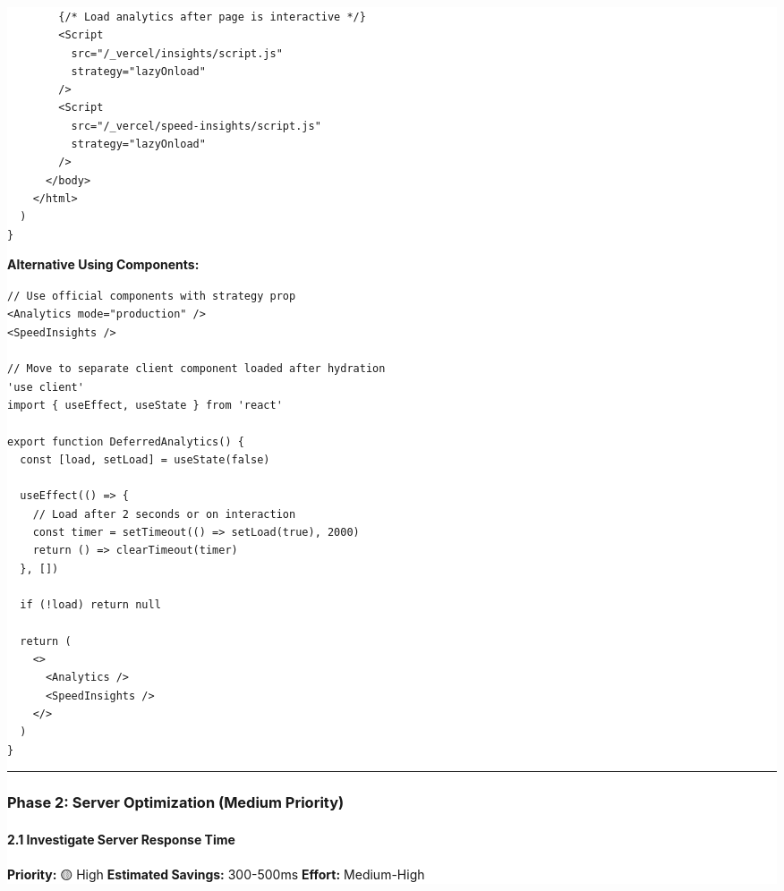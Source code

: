 ```tsx
        {/* Load analytics after page is interactive */}
        <Script
          src="/_vercel/insights/script.js"
          strategy="lazyOnload"
        />
        <Script
          src="/_vercel/speed-insights/script.js"
          strategy="lazyOnload"
        />
      </body>
    </html>
  )
}
```

**Alternative Using Components:**
```tsx
// Use official components with strategy prop
<Analytics mode="production" />
<SpeedInsights />

// Move to separate client component loaded after hydration
'use client'
import { useEffect, useState } from 'react'

export function DeferredAnalytics() {
  const [load, setLoad] = useState(false)

  useEffect(() => {
    // Load after 2 seconds or on interaction
    const timer = setTimeout(() => setLoad(true), 2000)
    return () => clearTimeout(timer)
  }, [])

  if (!load) return null

  return (
    <>
      <Analytics />
      <SpeedInsights />
    </>
  )
}
```

---

### Phase 2: Server Optimization (Medium Priority)

#### 2.1 Investigate Server Response Time
**Priority:** 🟡 High
**Estimated Savings:** 300-500ms
**Effort:** Medium-High
